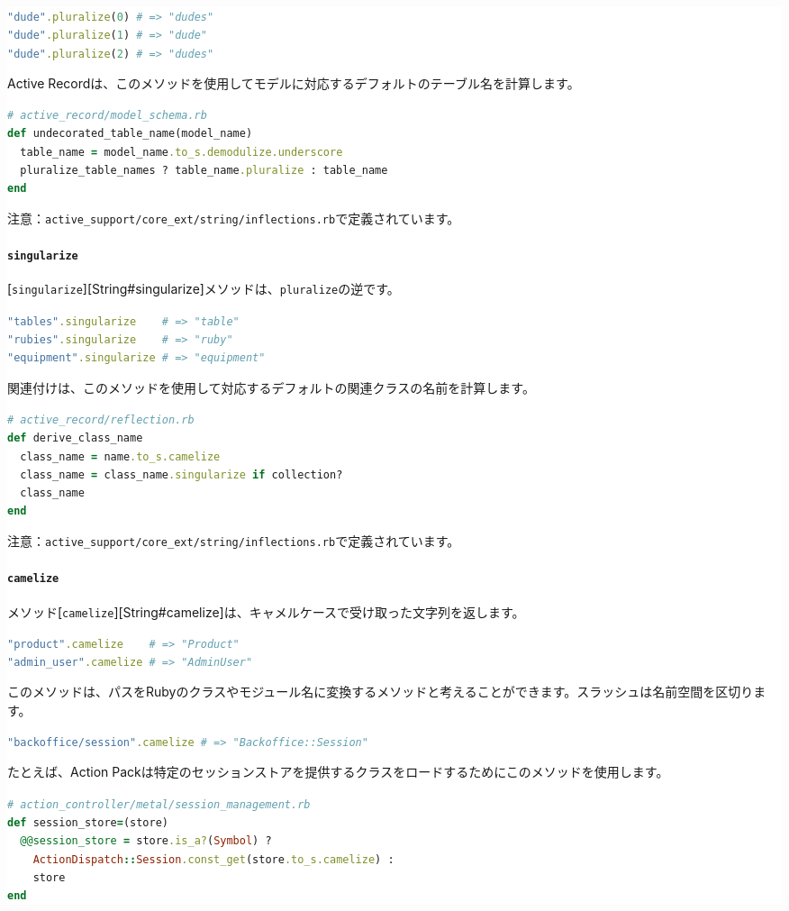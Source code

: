 ```ruby
"dude".pluralize(0) # => "dudes"
"dude".pluralize(1) # => "dude"
"dude".pluralize(2) # => "dudes"
```

Active Recordは、このメソッドを使用してモデルに対応するデフォルトのテーブル名を計算します。

```ruby
# active_record/model_schema.rb
def undecorated_table_name(model_name)
  table_name = model_name.to_s.demodulize.underscore
  pluralize_table_names ? table_name.pluralize : table_name
end
```

注意：`active_support/core_ext/string/inflections.rb`で定義されています。


#### `singularize`

[`singularize`][String#singularize]メソッドは、`pluralize`の逆です。

```ruby
"tables".singularize    # => "table"
"rubies".singularize    # => "ruby"
"equipment".singularize # => "equipment"
```

関連付けは、このメソッドを使用して対応するデフォルトの関連クラスの名前を計算します。

```ruby
# active_record/reflection.rb
def derive_class_name
  class_name = name.to_s.camelize
  class_name = class_name.singularize if collection?
  class_name
end
```
注意：`active_support/core_ext/string/inflections.rb`で定義されています。

#### `camelize`

メソッド[`camelize`][String#camelize]は、キャメルケースで受け取った文字列を返します。

```ruby
"product".camelize    # => "Product"
"admin_user".camelize # => "AdminUser"
```

このメソッドは、パスをRubyのクラスやモジュール名に変換するメソッドと考えることができます。スラッシュは名前空間を区切ります。

```ruby
"backoffice/session".camelize # => "Backoffice::Session"
```

たとえば、Action Packは特定のセッションストアを提供するクラスをロードするためにこのメソッドを使用します。

```ruby
# action_controller/metal/session_management.rb
def session_store=(store)
  @@session_store = store.is_a?(Symbol) ?
    ActionDispatch::Session.const_get(store.to_s.camelize) :
    store
end
```
